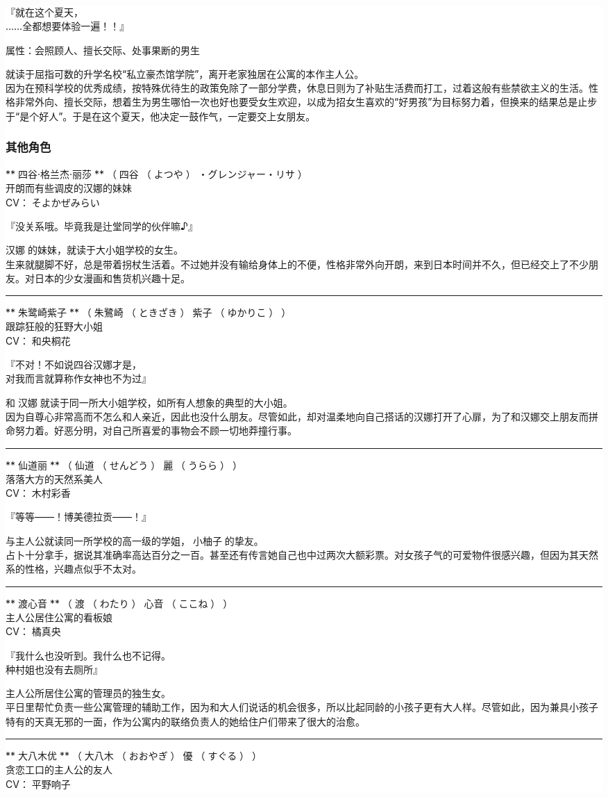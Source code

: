 『就在这个夏天，  
……全都想要体验一遍！！』

属性：会照顾人、擅长交际、处事果断的男生  
  
就读于屈指可数的升学名校“私立豪杰馆学院”，离开老家独居在公寓的本作主人公。  
因为在预科学校的优秀成绩，按特殊优待生的政策免除了一部分学费，休息日则为了补贴生活费而打工，过着这般有些禁欲主义的生活。性格非常外向、擅长交际，想着生为男生哪怕一次也好也要受女生欢迎，以成为招女生喜欢的“好男孩”为目标努力着，但换来的结果总是止步于“是个好人”。于是在这个夏天，他决定一鼓作气，一定要交上女朋友。

###  其他角色

** 四谷·格兰杰·丽莎  ** （  四谷  （  よつや  ）  ・グレンジャー・リサ  ）  
开朗而有些调皮的汉娜的妹妹  
CV：  そよかぜみらい

『没关系哦。毕竟我是辻堂同学的伙伴嘛♪』

汉娜  的妹妹，就读于大小姐学校的女生。  
生来就腿脚不好，总是带着拐杖生活着。不过她并没有输给身体上的不便，性格非常外向开朗，来到日本时间并不久，但已经交上了不少朋友。对日本的少女漫画和售货机兴趣十足。

* * *

** 朱鹭崎紫子  ** （  朱鷺崎  （  ときざき  ）  紫子  （  ゆかりこ  ）  ）  
跟踪狂般的狂野大小姐  
CV：  和央桐花

『不对！不如说四谷汉娜才是，  
对我而言就算称作女神也不为过』

和  汉娜  就读于同一所大小姐学校，如所有人想象的典型的大小姐。  
因为自尊心非常高而不怎么和人亲近，因此也没什么朋友。尽管如此，却对温柔地向自己搭话的汉娜打开了心扉，为了和汉娜交上朋友而拼命努力着。好恶分明，对自己所喜爱的事物会不顾一切地莽撞行事。

* * *

** 仙道丽  ** （  仙道  （  せんどう  ）  麗  （  うらら  ）  ）  
落落大方的天然系美人  
CV：  木村彩香

『等等——！博美德拉贡——！』

与主人公就读同一所学校的高一级的学姐，  小柚子  的挚友。  
占卜十分拿手，据说其准确率高达百分之一百。甚至还有传言她自己也中过两次大额彩票。对女孩子气的可爱物件很感兴趣，但因为其天然系的性格，兴趣点似乎不太对。

* * *

** 渡心音  ** （  渡  （  わたり  ）  心音  （  ここね  ）  ）  
主人公居住公寓的看板娘  
CV：  橘真央

『我什么也没听到。我什么也不记得。  
种村姐也没有去厕所』

主人公所居住公寓的管理员的独生女。  
平日里帮忙负责一些公寓管理的辅助工作，因为和大人们说话的机会很多，所以比起同龄的小孩子更有大人样。尽管如此，因为兼具小孩子特有的天真无邪的一面，作为公寓内的联络负责人的她给住户们带来了很大的治愈。

* * *

** 大八木优  ** （  大八木  （  おおやぎ  ）  優  （  すぐる  ）  ）  
贪恋工口的主人公的友人  
CV：  平野响子
